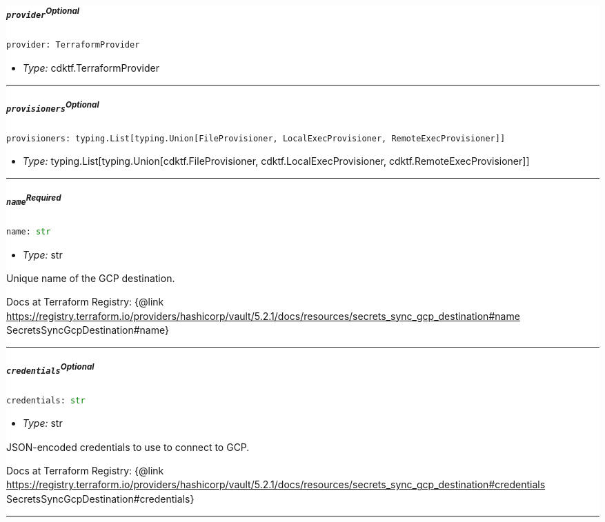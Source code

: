 ##### `provider`<sup>Optional</sup> <a name="provider" id="@cdktf/provider-vault.secretsSyncGcpDestination.SecretsSyncGcpDestinationConfig.property.provider"></a>

```python
provider: TerraformProvider
```

- *Type:* cdktf.TerraformProvider

---

##### `provisioners`<sup>Optional</sup> <a name="provisioners" id="@cdktf/provider-vault.secretsSyncGcpDestination.SecretsSyncGcpDestinationConfig.property.provisioners"></a>

```python
provisioners: typing.List[typing.Union[FileProvisioner, LocalExecProvisioner, RemoteExecProvisioner]]
```

- *Type:* typing.List[typing.Union[cdktf.FileProvisioner, cdktf.LocalExecProvisioner, cdktf.RemoteExecProvisioner]]

---

##### `name`<sup>Required</sup> <a name="name" id="@cdktf/provider-vault.secretsSyncGcpDestination.SecretsSyncGcpDestinationConfig.property.name"></a>

```python
name: str
```

- *Type:* str

Unique name of the GCP destination.

Docs at Terraform Registry: {@link https://registry.terraform.io/providers/hashicorp/vault/5.2.1/docs/resources/secrets_sync_gcp_destination#name SecretsSyncGcpDestination#name}

---

##### `credentials`<sup>Optional</sup> <a name="credentials" id="@cdktf/provider-vault.secretsSyncGcpDestination.SecretsSyncGcpDestinationConfig.property.credentials"></a>

```python
credentials: str
```

- *Type:* str

JSON-encoded credentials to use to connect to GCP.

Docs at Terraform Registry: {@link https://registry.terraform.io/providers/hashicorp/vault/5.2.1/docs/resources/secrets_sync_gcp_destination#credentials SecretsSyncGcpDestination#credentials}

---
